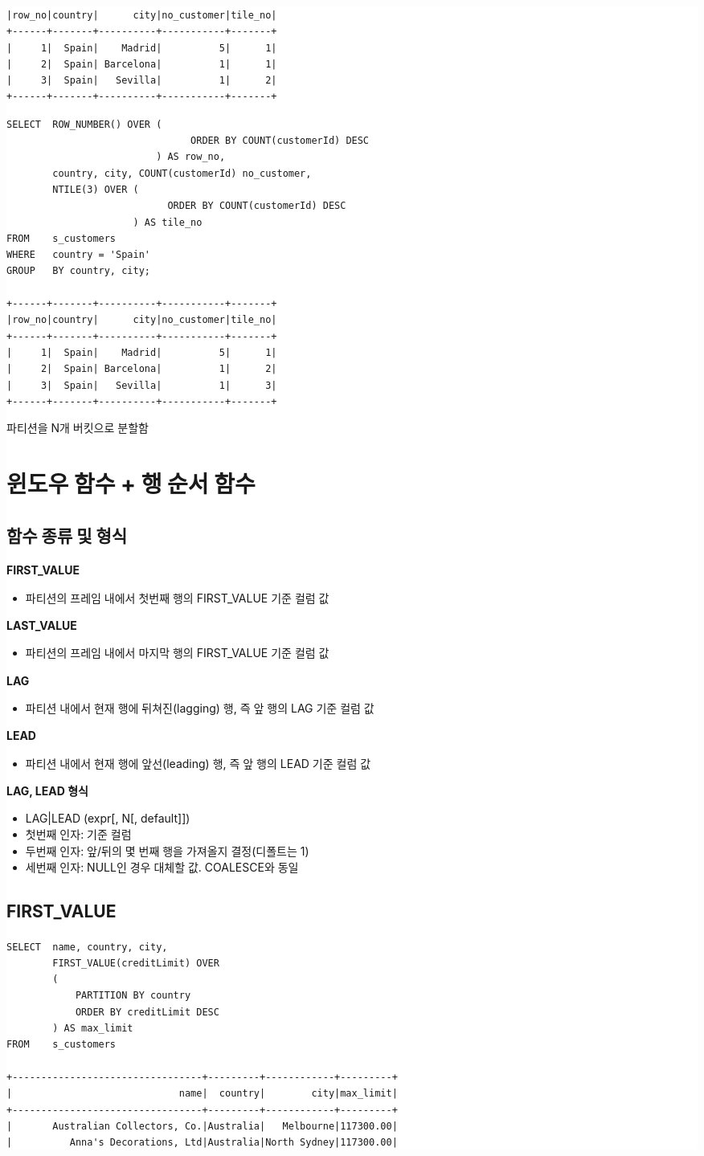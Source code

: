 ```
|row_no|country|      city|no_customer|tile_no|
+------+-------+----------+-----------+-------+
|     1|  Spain|    Madrid|          5|      1|
|     2|  Spain| Barcelona|          1|      1|
|     3|  Spain|   Sevilla|          1|      2|
+------+-------+----------+-----------+-------+
```
```
SELECT  ROW_NUMBER() OVER (
                                ORDER BY COUNT(customerId) DESC
                          ) AS row_no,
        country, city, COUNT(customerId) no_customer,
        NTILE(3) OVER (
                            ORDER BY COUNT(customerId) DESC
                      ) AS tile_no
FROM    s_customers
WHERE   country = 'Spain'
GROUP   BY country, city;

+------+-------+----------+-----------+-------+
|row_no|country|      city|no_customer|tile_no|
+------+-------+----------+-----------+-------+
|     1|  Spain|    Madrid|          5|      1|
|     2|  Spain| Barcelona|          1|      2|
|     3|  Spain|   Sevilla|          1|      3|
+------+-------+----------+-----------+-------+
```
파티션을 N개 버킷으로 분할함
# 윈도우 함수 + 행 순서 함수
## 함수 종류 및 형식
**FIRST_VALUE**
- 파티션의 프레임 내에서 첫번째 행의 FIRST_VALUE 기준 컬럼 값

**LAST_VALUE**
- 파티션의 프레임 내에서 마지막 행의 FIRST_VALUE 기준 컬럼 값

**LAG**
- 파티션 내에서 현재 행에 뒤쳐진(lagging) 행, 즉 앞 행의 LAG 기준 컬럼 값

**LEAD**
- 파티션 내에서 현재 행에 앞선(leading) 행, 즉 앞 행의 LEAD 기준 컬럼 값

**LAG, LEAD 형식**
- LAG|LEAD (expr[, N[, default]])
- 첫번째 인자: 기준 컬럼
- 두번째 인자: 앞/뒤의 몇 번째 행을 가져올지 결정(디폴트는 1)
- 세번째 인자: NULL인 경우 대체할 값. COALESCE와 동일
## FIRST_VALUE
```
SELECT  name, country, city,
        FIRST_VALUE(creditLimit) OVER
        (
            PARTITION BY country
            ORDER BY creditLimit DESC
        ) AS max_limit
FROM    s_customers

+---------------------------------+---------+------------+---------+
|                             name|  country|        city|max_limit|
+---------------------------------+---------+------------+---------+
|       Australian Collectors, Co.|Australia|   Melbourne|117300.00|
|          Anna's Decorations, Ltd|Australia|North Sydney|117300.00|
```